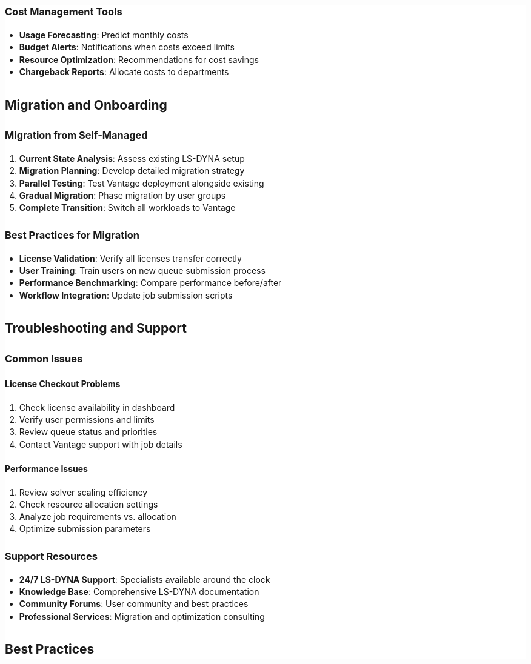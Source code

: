 ### Cost Management Tools

- **Usage Forecasting**: Predict monthly costs
- **Budget Alerts**: Notifications when costs exceed limits
- **Resource Optimization**: Recommendations for cost savings
- **Chargeback Reports**: Allocate costs to departments

## Migration and Onboarding

### Migration from Self-Managed

1. **Current State Analysis**: Assess existing LS-DYNA setup
2. **Migration Planning**: Develop detailed migration strategy
3. **Parallel Testing**: Test Vantage deployment alongside existing
4. **Gradual Migration**: Phase migration by user groups
5. **Complete Transition**: Switch all workloads to Vantage

### Best Practices for Migration

- **License Validation**: Verify all licenses transfer correctly
- **User Training**: Train users on new queue submission process
- **Performance Benchmarking**: Compare performance before/after
- **Workflow Integration**: Update job submission scripts

## Troubleshooting and Support

### Common Issues

#### License Checkout Problems

1. Check license availability in dashboard
2. Verify user permissions and limits
3. Review queue status and priorities
4. Contact Vantage support with job details

#### Performance Issues

1. Review solver scaling efficiency
2. Check resource allocation settings
3. Analyze job requirements vs. allocation
4. Optimize submission parameters

### Support Resources

- **24/7 LS-DYNA Support**: Specialists available around the clock
- **Knowledge Base**: Comprehensive LS-DYNA documentation
- **Community Forums**: User community and best practices
- **Professional Services**: Migration and optimization consulting

## Best Practices

